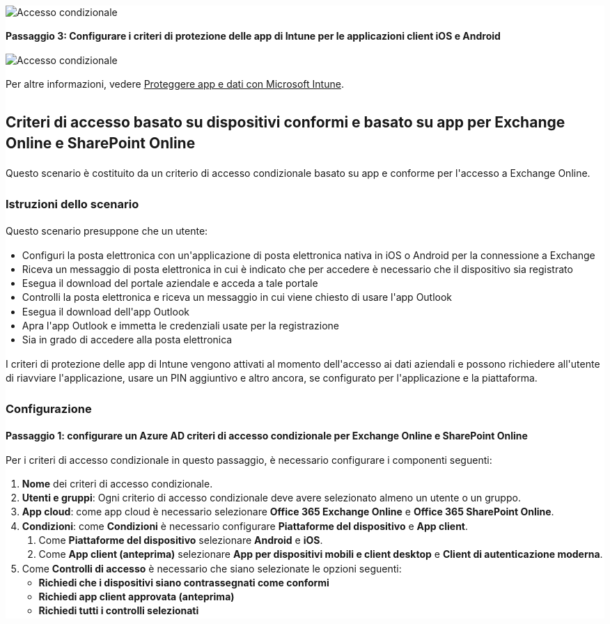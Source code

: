    ![Accesso condizionale](./media/app-based-conditional-access/11.png)

**Passaggio 3: Configurare i criteri di protezione delle app di Intune per le applicazioni client iOS e Android**

![Accesso condizionale](./media/app-based-conditional-access/09.png)

Per altre informazioni, vedere [Proteggere app e dati con Microsoft Intune](https://docs.microsoft.com/intune-classic/deploy-use/protect-apps-and-data-with-microsoft-intune).

## <a name="app-based-and-compliant-device-policy-for-exchange-online-and-sharepoint-online"></a>Criteri di accesso basato su dispositivi conformi e basato su app per Exchange Online e SharePoint Online

Questo scenario è costituito da un criterio di accesso condizionale basato su app e conforme per l'accesso a Exchange Online.

### <a name="scenario-playbook"></a>Istruzioni dello scenario

Questo scenario presuppone che un utente:
 
- Configuri la posta elettronica con un'applicazione di posta elettronica nativa in iOS o Android per la connessione a Exchange
- Riceva un messaggio di posta elettronica in cui è indicato che per accedere è necessario che il dispositivo sia registrato
- Esegua il download del portale aziendale e acceda a tale portale
- Controlli la posta elettronica e riceva un messaggio in cui viene chiesto di usare l'app Outlook
- Esegua il download dell'app Outlook
- Apra l'app Outlook e immetta le credenziali usate per la registrazione
- Sia in grado di accedere alla posta elettronica

I criteri di protezione delle app di Intune vengono attivati al momento dell'accesso ai dati aziendali e possono richiedere all'utente di riavviare l'applicazione, usare un PIN aggiuntivo e altro ancora, se configurato per l'applicazione e la piattaforma.

### <a name="configuration"></a>Configurazione

**Passaggio 1: configurare un Azure AD criteri di accesso condizionale per Exchange Online e SharePoint Online**

Per i criteri di accesso condizionale in questo passaggio, è necessario configurare i componenti seguenti:

1. **Nome** dei criteri di accesso condizionale.
1. **Utenti e gruppi**: Ogni criterio di accesso condizionale deve avere selezionato almeno un utente o un gruppo.
1. **App cloud**: come app cloud è necessario selezionare **Office 365 Exchange Online** e **Office 365 SharePoint Online**. 
1. **Condizioni**: come **Condizioni** è necessario configurare **Piattaforme del dispositivo** e **App client**. 
   1. Come **Piattaforme del dispositivo** selezionare **Android** e **iOS**.
   1. Come **App client (anteprima)** selezionare **App per dispositivi mobili e client desktop** e **Client di autenticazione moderna**.
1. Come **Controlli di accesso** è necessario che siano selezionate le opzioni seguenti:
   - **Richiedi che i dispositivi siano contrassegnati come conformi**
   - **Richiedi app client approvata (anteprima)**
   - **Richiedi tutti i controlli selezionati**   
 